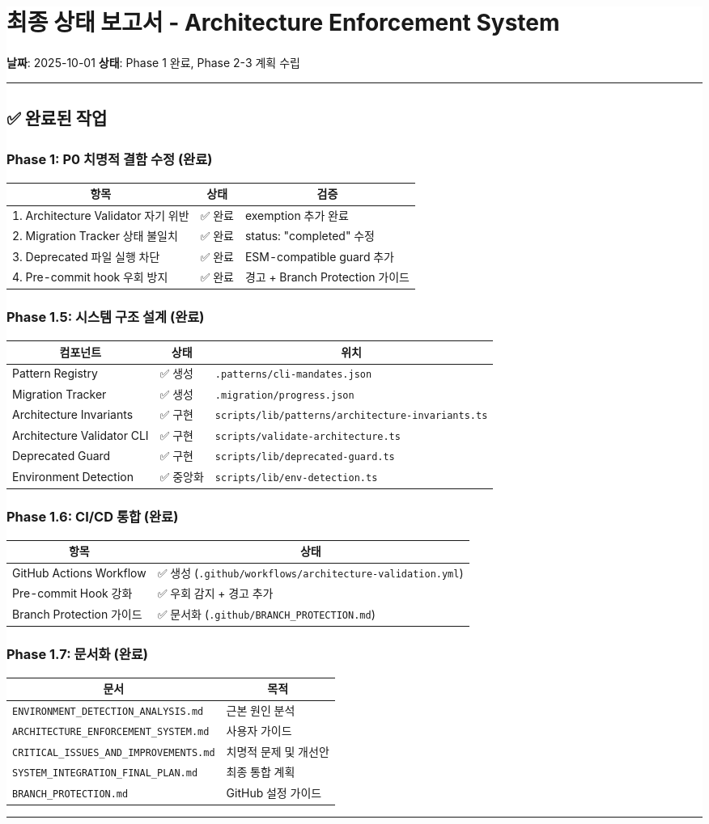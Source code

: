 # 최종 상태 보고서 - Architecture Enforcement System

**날짜**: 2025-10-01
**상태**: Phase 1 완료, Phase 2-3 계획 수립

---

## ✅ 완료된 작업

### Phase 1: P0 치명적 결함 수정 (완료)

| 항목                                | 상태    | 검증                            |
| ----------------------------------- | ------- | ------------------------------- |
| 1. Architecture Validator 자기 위반 | ✅ 완료 | exemption 추가 완료             |
| 2. Migration Tracker 상태 불일치    | ✅ 완료 | status: "completed" 수정        |
| 3. Deprecated 파일 실행 차단        | ✅ 완료 | ESM-compatible guard 추가       |
| 4. Pre-commit hook 우회 방지        | ✅ 완료 | 경고 + Branch Protection 가이드 |

### Phase 1.5: 시스템 구조 설계 (완료)

| 컴포넌트                   | 상태      | 위치                                              |
| -------------------------- | --------- | ------------------------------------------------- |
| Pattern Registry           | ✅ 생성   | `.patterns/cli-mandates.json`                     |
| Migration Tracker          | ✅ 생성   | `.migration/progress.json`                        |
| Architecture Invariants    | ✅ 구현   | `scripts/lib/patterns/architecture-invariants.ts` |
| Architecture Validator CLI | ✅ 구현   | `scripts/validate-architecture.ts`                |
| Deprecated Guard           | ✅ 구현   | `scripts/lib/deprecated-guard.ts`                 |
| Environment Detection      | ✅ 중앙화 | `scripts/lib/env-detection.ts`                    |

### Phase 1.6: CI/CD 통합 (완료)

| 항목                     | 상태                                                      |
| ------------------------ | --------------------------------------------------------- |
| GitHub Actions Workflow  | ✅ 생성 (`.github/workflows/architecture-validation.yml`) |
| Pre-commit Hook 강화     | ✅ 우회 감지 + 경고 추가                                  |
| Branch Protection 가이드 | ✅ 문서화 (`.github/BRANCH_PROTECTION.md`)                |

### Phase 1.7: 문서화 (완료)

| 문서                                  | 목적                  |
| ------------------------------------- | --------------------- |
| `ENVIRONMENT_DETECTION_ANALYSIS.md`   | 근본 원인 분석        |
| `ARCHITECTURE_ENFORCEMENT_SYSTEM.md`  | 사용자 가이드         |
| `CRITICAL_ISSUES_AND_IMPROVEMENTS.md` | 치명적 문제 및 개선안 |
| `SYSTEM_INTEGRATION_FINAL_PLAN.md`    | 최종 통합 계획        |
| `BRANCH_PROTECTION.md`                | GitHub 설정 가이드    |

---